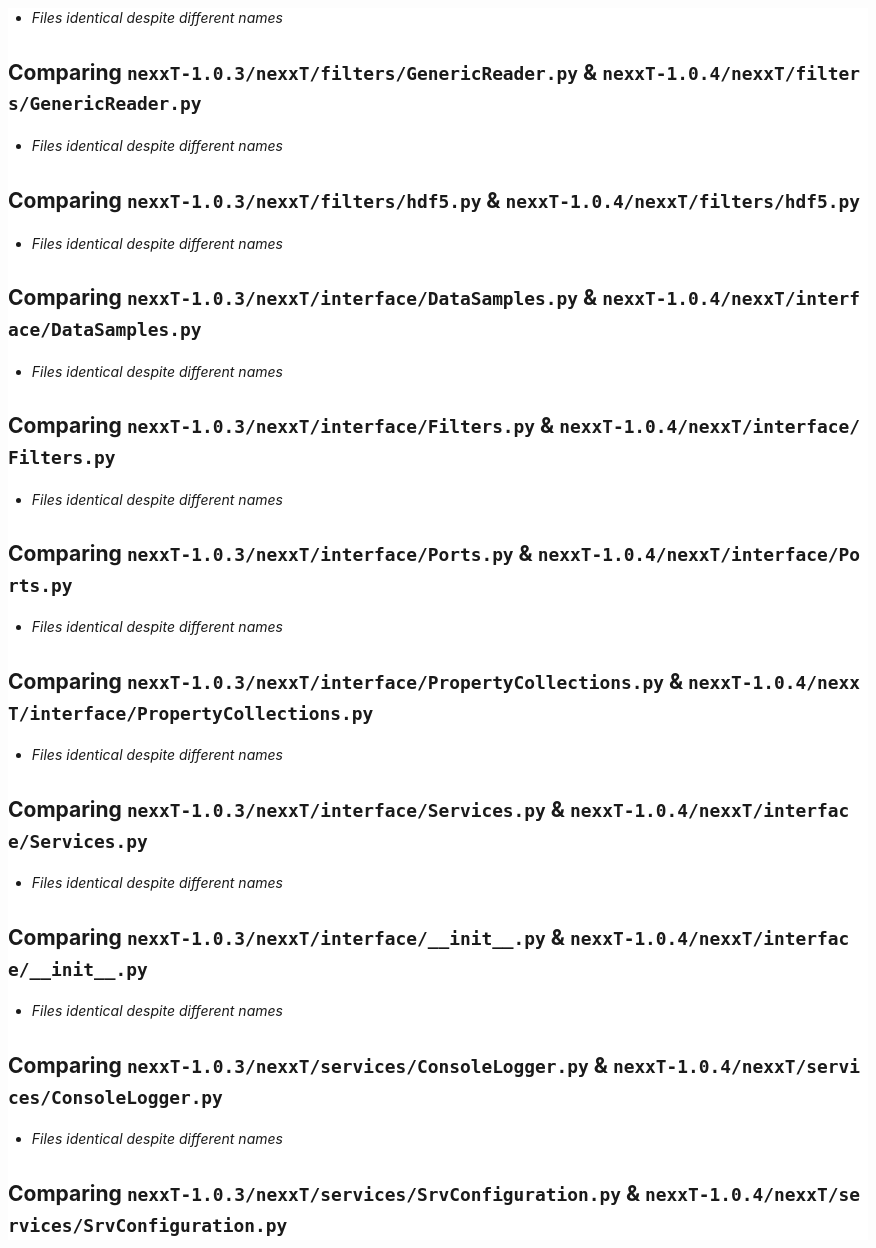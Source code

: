  * *Files identical despite different names*

## Comparing `nexxT-1.0.3/nexxT/filters/GenericReader.py` & `nexxT-1.0.4/nexxT/filters/GenericReader.py`

 * *Files identical despite different names*

## Comparing `nexxT-1.0.3/nexxT/filters/hdf5.py` & `nexxT-1.0.4/nexxT/filters/hdf5.py`

 * *Files identical despite different names*

## Comparing `nexxT-1.0.3/nexxT/interface/DataSamples.py` & `nexxT-1.0.4/nexxT/interface/DataSamples.py`

 * *Files identical despite different names*

## Comparing `nexxT-1.0.3/nexxT/interface/Filters.py` & `nexxT-1.0.4/nexxT/interface/Filters.py`

 * *Files identical despite different names*

## Comparing `nexxT-1.0.3/nexxT/interface/Ports.py` & `nexxT-1.0.4/nexxT/interface/Ports.py`

 * *Files identical despite different names*

## Comparing `nexxT-1.0.3/nexxT/interface/PropertyCollections.py` & `nexxT-1.0.4/nexxT/interface/PropertyCollections.py`

 * *Files identical despite different names*

## Comparing `nexxT-1.0.3/nexxT/interface/Services.py` & `nexxT-1.0.4/nexxT/interface/Services.py`

 * *Files identical despite different names*

## Comparing `nexxT-1.0.3/nexxT/interface/__init__.py` & `nexxT-1.0.4/nexxT/interface/__init__.py`

 * *Files identical despite different names*

## Comparing `nexxT-1.0.3/nexxT/services/ConsoleLogger.py` & `nexxT-1.0.4/nexxT/services/ConsoleLogger.py`

 * *Files identical despite different names*

## Comparing `nexxT-1.0.3/nexxT/services/SrvConfiguration.py` & `nexxT-1.0.4/nexxT/services/SrvConfiguration.py`
